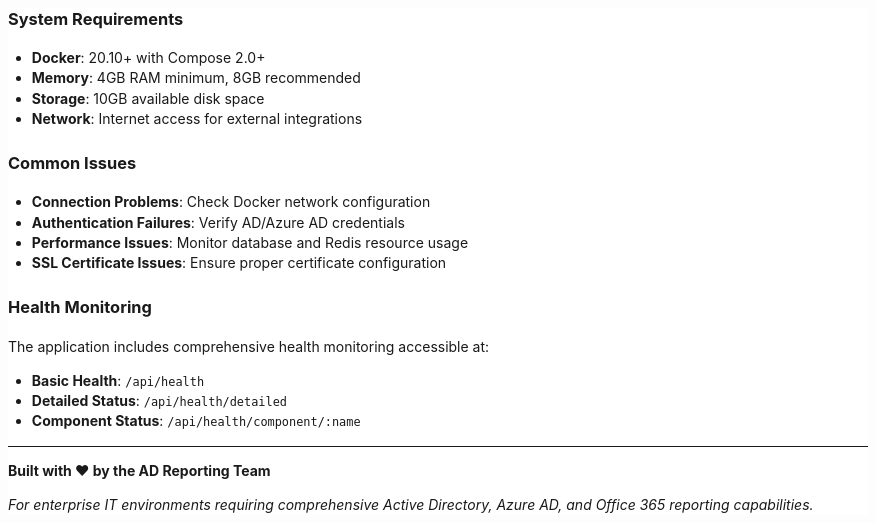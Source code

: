 ### System Requirements
- **Docker**: 20.10+ with Compose 2.0+
- **Memory**: 4GB RAM minimum, 8GB recommended
- **Storage**: 10GB available disk space
- **Network**: Internet access for external integrations

### Common Issues
- **Connection Problems**: Check Docker network configuration
- **Authentication Failures**: Verify AD/Azure AD credentials
- **Performance Issues**: Monitor database and Redis resource usage
- **SSL Certificate Issues**: Ensure proper certificate configuration

### Health Monitoring
The application includes comprehensive health monitoring accessible at:
- **Basic Health**: `/api/health`
- **Detailed Status**: `/api/health/detailed`
- **Component Status**: `/api/health/component/:name`

---

**Built with ❤️ by the AD Reporting Team**

*For enterprise IT environments requiring comprehensive Active Directory, Azure AD, and Office 365 reporting capabilities.*
